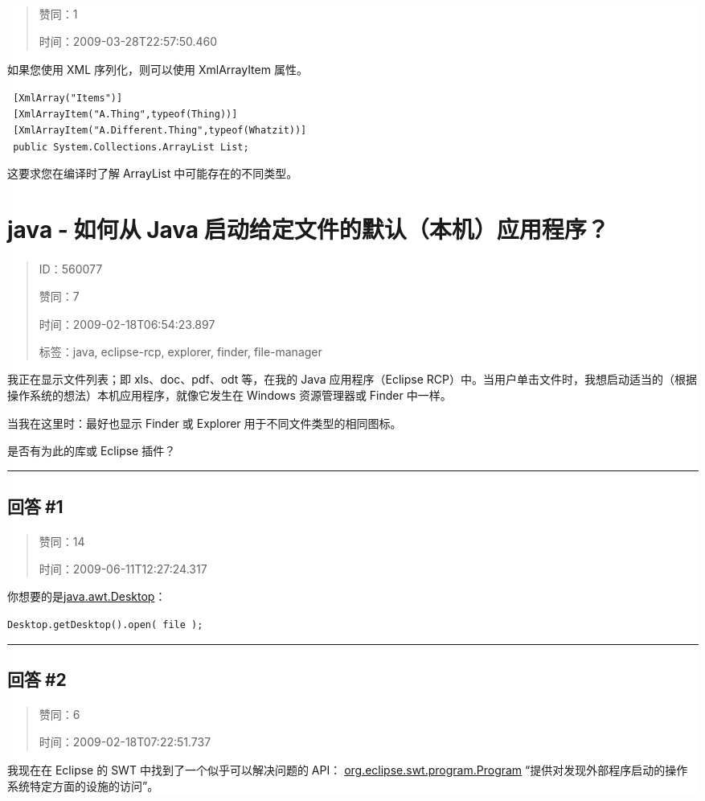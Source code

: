 > 赞同：1
> 
> 时间：2009-03-28T22:57:50.460

如果您使用 XML 序列化，则可以使用 XmlArrayItem 属性。

```
 [XmlArray("Items")]
 [XmlArrayItem("A.Thing",typeof(Thing))]
 [XmlArrayItem("A.Different.Thing",typeof(Whatzit))]
 public System.Collections.ArrayList List; 
```

这要求您在编译时了解 ArrayList 中可能存在的不同类型。

# java - 如何从 Java 启动给定文件的默认（本机）应用程序？

> ID：560077
> 
> 赞同：7
> 
> 时间：2009-02-18T06:54:23.897
> 
> 标签：java, eclipse-rcp, explorer, finder, file-manager

我正在显示文件列表；即 xls、doc、pdf、odt 等，在我的 Java 应用程序（Eclipse RCP）中。当用户单击文件时，我想启动适当的（根据操作系统的想法）本机应用程序，就像它发生在 Windows 资源管理器或 Finder 中一样。

当我在这里时：最好也显示 Finder 或 Explorer 用于不同文件类型的相同图标。

是否有为此的库或 Eclipse 插件？

* * *

## 回答 #1

> 赞同：14
> 
> 时间：2009-06-11T12:27:24.317

你想要的是[java.awt.Desktop](https://docs.oracle.com/javase/8/docs/api/java/awt/Desktop.html)：

```
Desktop.getDesktop().open( file ); 
```

* * *

## 回答 #2

> 赞同：6
> 
> 时间：2009-02-18T07:22:51.737

我现在在 Eclipse 的 SWT 中找到了一个似乎可以解决问题的 API： [org.eclipse.swt.program.Program](http://help.eclipse.org/help32/index.jsp?topic=/org.eclipse.platform.doc.isv/reference/api/org/eclipse/swt/program/package-summary.html) “提供对发现外部程序启动的操作系统特定方面的设施的访问”。
